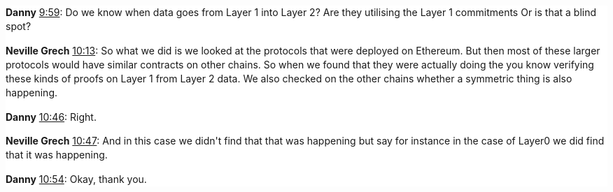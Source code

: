 
**Danny** [9:59](https://www.youtube.com/watch?v=Voavkk8Es5E&t=599s): Do we know when data goes from Layer 1 into Layer 2? Are they utilising the Layer 1 commitments Or is that a blind spot?


**Neville Grech** [10:13](https://www.youtube.com/watch?v=Voavkk8Es5E&t=613s):  So what we did is we looked at the protocols that were deployed on Ethereum. But then most of these larger protocols would have similar contracts on other chains. So when we found that they were actually doing the you know verifying these kinds of proofs on Layer 1 from Layer 2 data. We also checked on the other chains whether a symmetric thing is also happening.


**Danny** [10:46](https://www.youtube.com/watch?v=Voavkk8Es5E&t=646s):  Right.


**Neville Grech** [10:47](https://www.youtube.com/watch?v=Voavkk8Es5E&t=647s):  And in this case we didn't find that that was happening but say for instance in the case of Layer0 we did find that it was happening.


**Danny** [10:54](https://www.youtube.com/watch?v=Voavkk8Es5E&t=654s): Okay, thank you.

